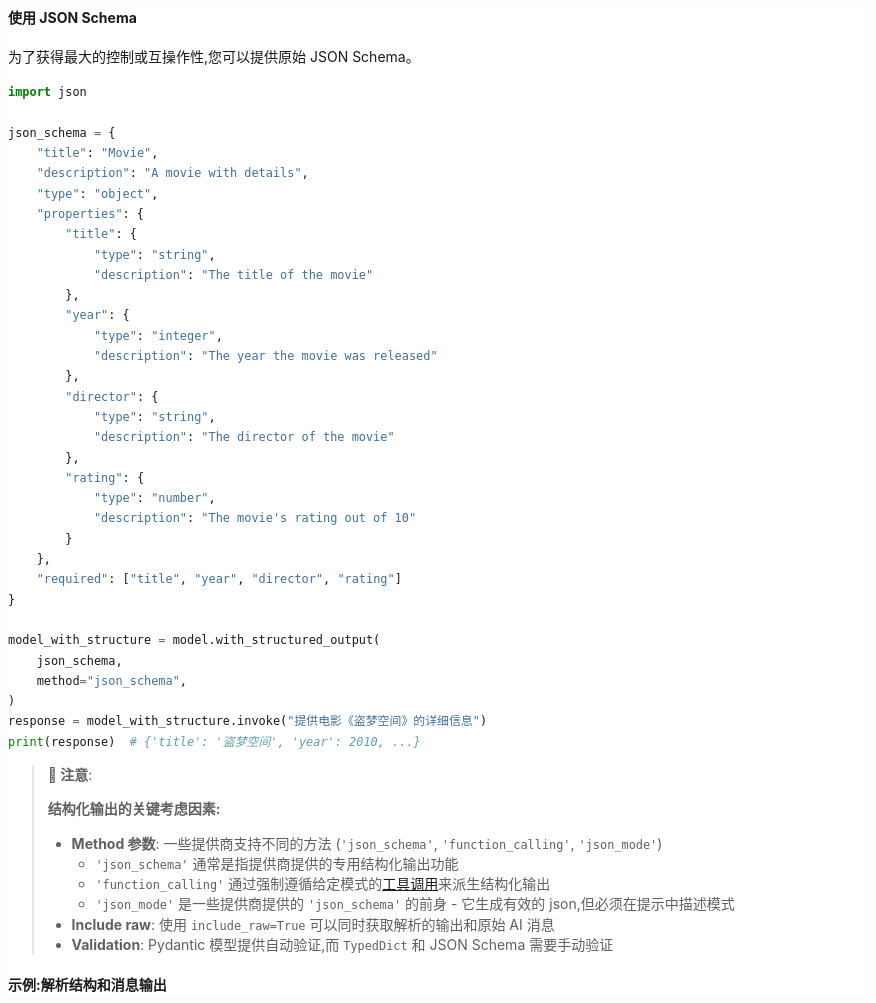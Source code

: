 #### 使用 JSON Schema

为了获得最大的控制或互操作性,您可以提供原始 JSON Schema。

```python
import json

json_schema = {
    "title": "Movie",
    "description": "A movie with details",
    "type": "object",
    "properties": {
        "title": {
            "type": "string",
            "description": "The title of the movie"
        },
        "year": {
            "type": "integer",
            "description": "The year the movie was released"
        },
        "director": {
            "type": "string",
            "description": "The director of the movie"
        },
        "rating": {
            "type": "number",
            "description": "The movie's rating out of 10"
        }
    },
    "required": ["title", "year", "director", "rating"]
}

model_with_structure = model.with_structured_output(
    json_schema,
    method="json_schema",
)
response = model_with_structure.invoke("提供电影《盗梦空间》的详细信息")
print(response)  # {'title': '盗梦空间', 'year': 2010, ...}
```

> **📝 注意**:
>
> **结构化输出的关键考虑因素:**
>
> - **Method 参数**: 一些提供商支持不同的方法 (`'json_schema'`, `'function_calling'`, `'json_mode'`)
>   - `'json_schema'` 通常是指提供商提供的专用结构化输出功能
>   - `'function_calling'` 通过强制遵循给定模式的[工具调用](#tool-calling)来派生结构化输出
>   - `'json_mode'` 是一些提供商提供的 `'json_schema'` 的前身 - 它生成有效的 json,但必须在提示中描述模式
> - **Include raw**: 使用 `include_raw=True` 可以同时获取解析的输出和原始 AI 消息
> - **Validation**: Pydantic 模型提供自动验证,而 `TypedDict` 和 JSON Schema 需要手动验证

#### 示例:解析结构和消息输出

